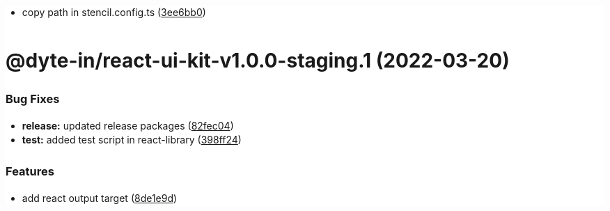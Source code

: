 * copy path in stencil.config.ts ([3ee6bb0](https://github.com/dyte-in/ui-kit/commit/3ee6bb04886a6255abf9efd3699d17eee480dbd8))

# @dyte-in/react-ui-kit-v1.0.0-staging.1 (2022-03-20)


### Bug Fixes

* **release:** updated release packages ([82fec04](https://github.com/dyte-in/ui-kit/commit/82fec04b6ddfabfe56e80e9fb9de299861d85e6e))
* **test:** added test script in react-library ([398ff24](https://github.com/dyte-in/ui-kit/commit/398ff24e80fe0344165f6c1e08308d79649d44c2))


### Features

* add react output target ([8de1e9d](https://github.com/dyte-in/ui-kit/commit/8de1e9dd75cda8eeced49814d5d9c6bec38974f4))
